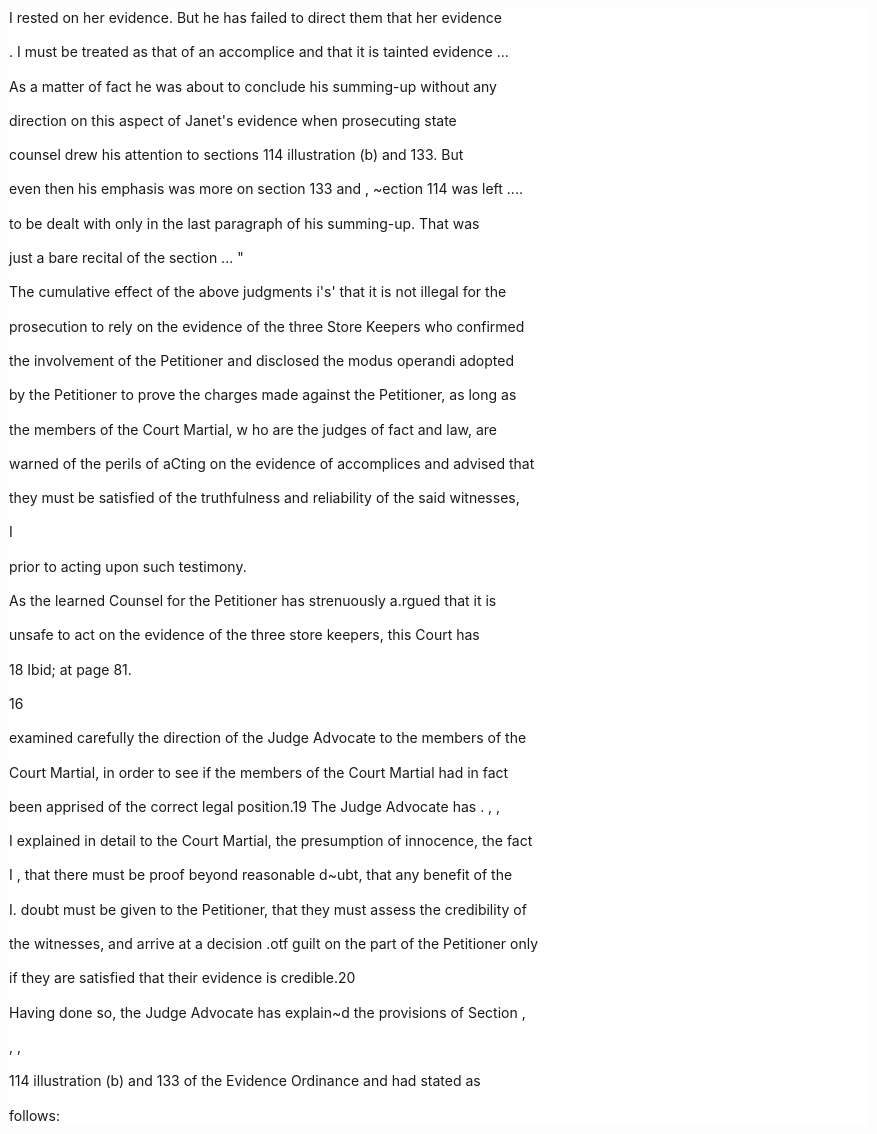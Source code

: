 I rested on her evidence. But he has failed to direct them that her evidence

. I must be treated as that of an accomplice and that it is tainted evidence ...

As a matter of fact he was about to conclude his summing-up without any

direction on this aspect of Janet's evidence when prosecuting state

counsel drew his attention to sections 114 illustration (b) and 133. But

even then his emphasis was more on section 133 and , ~ection 114 was left ....

to be dealt with only in the last paragraph of his summing-up. That was

just a bare recital of the section ... "

The cumulative effect of the above judgments i's' that it is not illegal for the

prosecution to rely on the evidence of the three Store Keepers who confirmed

the involvement of the Petitioner and disclosed the modus operandi adopted

by the Petitioner to prove the charges made against the Petitioner, as long as

the members of the Court Martial, w ho are the judges of fact and law, are

warned of the perils of aCting on the evidence of accomplices and advised that

they must be satisfied of the truthfulness and reliability of the said witnesses,

I

prior to acting upon such testimony.

As the learned Counsel for the Petitioner has strenuously a.rgued that it is

unsafe to act on the evidence of the three store keepers, this Court has

18 Ibid; at page 81.

16

examined carefully the direction of the Judge Advocate to the members of the

Court Martial, in order to see if the members of the Court Martial had in fact

been apprised of the correct legal position.19 The Judge Advocate has . , ,

I explained in detail to the Court Martial, the presumption of innocence, the fact

I , that there must be proof beyond reasonable d~ubt, that any benefit of the

I. doubt must be given to the Petitioner, that they must assess the credibility of

the witnesses, and arrive at a decision .otf guilt on the part of the Petitioner only

if they are satisfied that their evidence is credible.20

Having done so, the Judge Advocate has explain~d the provisions of Section ,

, ,

114 illustration (b) and 133 of the Evidence Ordinance and had stated as

follows:
